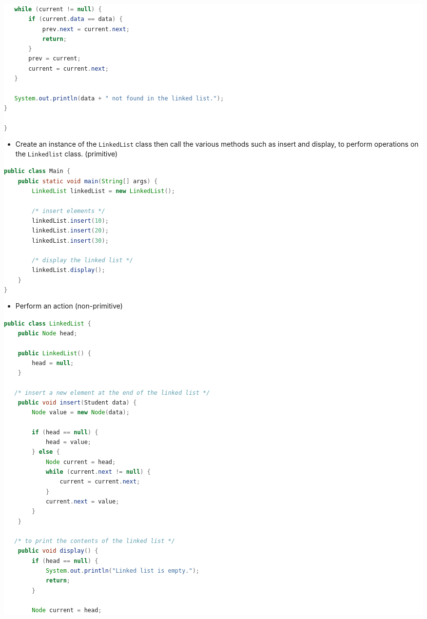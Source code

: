  ```java
    while (current != null) {
        if (current.data == data) {
            prev.next = current.next;
            return;
        }
        prev = current;
        current = current.next;
    }

    System.out.println(data + " not found in the linked list.");
}

}

```
* Create an instance of the `LinkedList` class then call the various methods such as insert and display, to perform operations on the `Linkedlist` class. (primitive)
```java
public class Main {
    public static void main(String[] args) {
        LinkedList linkedList = new LinkedList();

        /* insert elements */
        linkedList.insert(10);
        linkedList.insert(20);
        linkedList.insert(30);

        /* display the linked list */
        linkedList.display();
    }
}
  ```
* Perform an action (non-primitive) 
```java
public class LinkedList {
    public Node head;

    public LinkedList() {
        head = null;
    }

   /* insert a new element at the end of the linked list */
    public void insert(Student data) {
        Node value = new Node(data);

        if (head == null) {
            head = value;
        } else {
            Node current = head;
            while (current.next != null) {
                current = current.next;
            }
            current.next = value;
        }
    }

   /* to print the contents of the linked list */
    public void display() {
        if (head == null) {
            System.out.println("Linked list is empty.");
            return;
        }

        Node current = head;
```